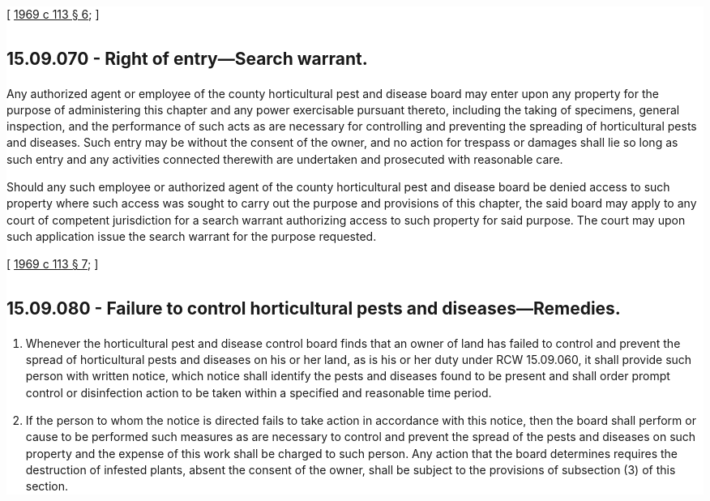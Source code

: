 \[ [1969 c 113 § 6](https://leg.wa.gov/CodeReviser/documents/sessionlaw/1969c113.pdf?cite=1969%20c%20113%20§%206); \]

## 15.09.070 - Right of entry—Search warrant.
Any authorized agent or employee of the county horticultural pest and disease board may enter upon any property for the purpose of administering this chapter and any power exercisable pursuant thereto, including the taking of specimens, general inspection, and the performance of such acts as are necessary for controlling and preventing the spreading of horticultural pests and diseases. Such entry may be without the consent of the owner, and no action for trespass or damages shall lie so long as such entry and any activities connected therewith are undertaken and prosecuted with reasonable care.

Should any such employee or authorized agent of the county horticultural pest and disease board be denied access to such property where such access was sought to carry out the purpose and provisions of this chapter, the said board may apply to any court of competent jurisdiction for a search warrant authorizing access to such property for said purpose. The court may upon such application issue the search warrant for the purpose requested.

\[ [1969 c 113 § 7](https://leg.wa.gov/CodeReviser/documents/sessionlaw/1969c113.pdf?cite=1969%20c%20113%20§%207); \]

## 15.09.080 - Failure to control horticultural pests and diseases—Remedies.
1. Whenever the horticultural pest and disease control board finds that an owner of land has failed to control and prevent the spread of horticultural pests and diseases on his or her land, as is his or her duty under RCW 15.09.060, it shall provide such person with written notice, which notice shall identify the pests and diseases found to be present and shall order prompt control or disinfection action to be taken within a specified and reasonable time period.

2. If the person to whom the notice is directed fails to take action in accordance with this notice, then the board shall perform or cause to be performed such measures as are necessary to control and prevent the spread of the pests and diseases on such property and the expense of this work shall be charged to such person. Any action that the board determines requires the destruction of infested plants, absent the consent of the owner, shall be subject to the provisions of subsection (3) of this section.
